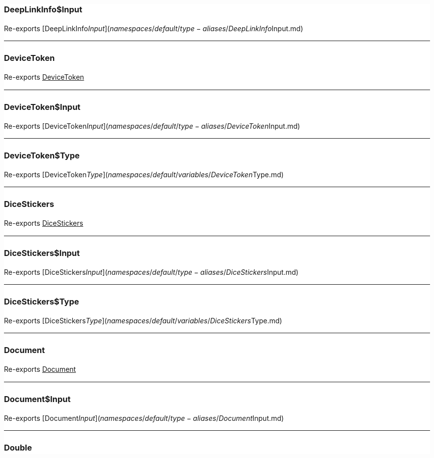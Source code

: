 ### DeepLinkInfo$Input

Re-exports [DeepLinkInfo$Input](namespaces/default/type-aliases/DeepLinkInfo$Input.md)

***

### DeviceToken

Re-exports [DeviceToken](namespaces/default/type-aliases/DeviceToken.md)

***

### DeviceToken$Input

Re-exports [DeviceToken$Input](namespaces/default/type-aliases/DeviceToken$Input.md)

***

### DeviceToken$Type

Re-exports [DeviceToken$Type](namespaces/default/variables/DeviceToken$Type.md)

***

### DiceStickers

Re-exports [DiceStickers](namespaces/default/type-aliases/DiceStickers.md)

***

### DiceStickers$Input

Re-exports [DiceStickers$Input](namespaces/default/type-aliases/DiceStickers$Input.md)

***

### DiceStickers$Type

Re-exports [DiceStickers$Type](namespaces/default/variables/DiceStickers$Type.md)

***

### Document

Re-exports [Document](namespaces/default/type-aliases/Document.md)

***

### Document$Input

Re-exports [Document$Input](namespaces/default/type-aliases/Document$Input.md)

***

### Double
